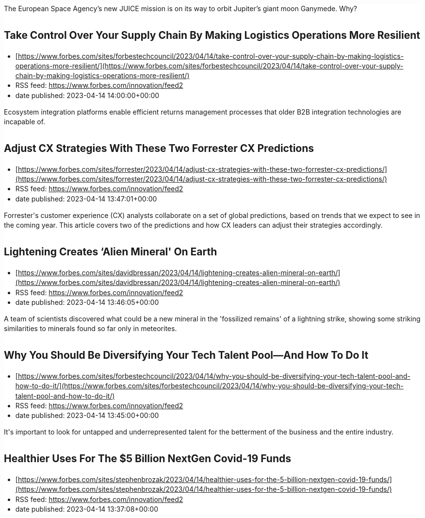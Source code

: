 The European Space Agency’s new JUICE mission is on its way to orbit Jupiter’s giant moon Ganymede. Why?

## Take Control Over Your Supply Chain By Making Logistics Operations More Resilient
 - [https://www.forbes.com/sites/forbestechcouncil/2023/04/14/take-control-over-your-supply-chain-by-making-logistics-operations-more-resilient/](https://www.forbes.com/sites/forbestechcouncil/2023/04/14/take-control-over-your-supply-chain-by-making-logistics-operations-more-resilient/)
 - RSS feed: https://www.forbes.com/innovation/feed2
 - date published: 2023-04-14 14:00:00+00:00

Ecosystem integration platforms enable efficient returns management processes that older B2B integration technologies are incapable of.

## Adjust CX Strategies With These Two Forrester CX Predictions
 - [https://www.forbes.com/sites/forrester/2023/04/14/adjust-cx-strategies-with-these-two-forrester-cx-predictions/](https://www.forbes.com/sites/forrester/2023/04/14/adjust-cx-strategies-with-these-two-forrester-cx-predictions/)
 - RSS feed: https://www.forbes.com/innovation/feed2
 - date published: 2023-04-14 13:47:01+00:00

Forrester's customer experience (CX) analysts collaborate on a set of global predictions, based on trends that we expect to see in the coming year. This article covers two of the predictions and how CX leaders can adjust their strategies accordingly.

## Lightening Creates ‘Alien Mineral' On Earth
 - [https://www.forbes.com/sites/davidbressan/2023/04/14/lightening-creates-alien-mineral-on-earth/](https://www.forbes.com/sites/davidbressan/2023/04/14/lightening-creates-alien-mineral-on-earth/)
 - RSS feed: https://www.forbes.com/innovation/feed2
 - date published: 2023-04-14 13:46:05+00:00

A team of scientists discovered what could be a new mineral in the 'fossilized remains' of a lightning strike, showing some striking similarities to minerals found so far only in meteorites.

## Why You Should Be Diversifying Your Tech Talent Pool—And How To Do It
 - [https://www.forbes.com/sites/forbestechcouncil/2023/04/14/why-you-should-be-diversifying-your-tech-talent-pool-and-how-to-do-it/](https://www.forbes.com/sites/forbestechcouncil/2023/04/14/why-you-should-be-diversifying-your-tech-talent-pool-and-how-to-do-it/)
 - RSS feed: https://www.forbes.com/innovation/feed2
 - date published: 2023-04-14 13:45:00+00:00

It's important to look for untapped and underrepresented talent for the betterment of the business and the entire industry.

## Healthier Uses For The $5 Billion NextGen Covid-19 Funds
 - [https://www.forbes.com/sites/stephenbrozak/2023/04/14/healthier-uses-for-the-5-billion-nextgen-covid-19-funds/](https://www.forbes.com/sites/stephenbrozak/2023/04/14/healthier-uses-for-the-5-billion-nextgen-covid-19-funds/)
 - RSS feed: https://www.forbes.com/innovation/feed2
 - date published: 2023-04-14 13:37:08+00:00
